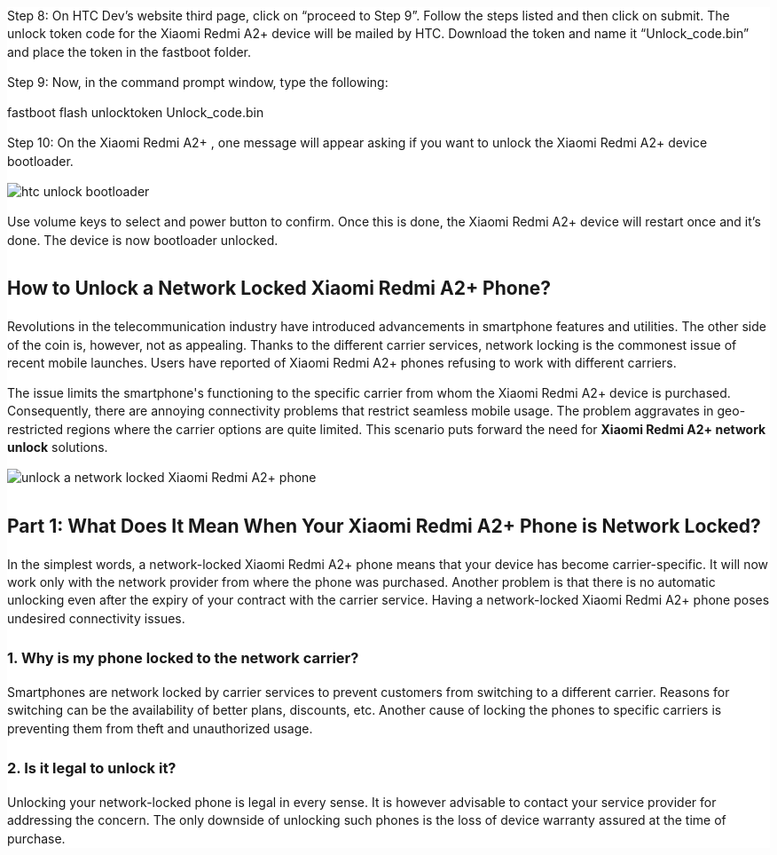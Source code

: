 Step 8: On HTC Dev’s website third page, click on “proceed to Step 9”. Follow the steps listed and then click on submit. The unlock token code for the Xiaomi Redmi A2+ device will be mailed by HTC. Download the token and name it “Unlock\_code.bin” and place the token in the fastboot folder.

Step 9: Now, in the command prompt window, type the following:

fastboot flash unlocktoken Unlock\_code.bin

Step 10: On the Xiaomi Redmi A2+ , one message will appear asking if you want to unlock the Xiaomi Redmi A2+ device bootloader.

![htc unlock bootloader](https://images.wondershare.com/drfone/article/2016/12/14822585759420.jpg)

Use volume keys to select and power button to confirm. Once this is done, the Xiaomi Redmi A2+  device will restart once and it’s done. The device is now bootloader unlocked.



## How to Unlock a Network Locked Xiaomi Redmi A2+ Phone?

Revolutions in the telecommunication industry have introduced advancements in smartphone features and utilities. The other side of the coin is, however, not as appealing. Thanks to the different carrier services, network locking is the commonest issue of recent mobile launches. Users have reported of Xiaomi Redmi A2+ phones refusing to work with different carriers.

The issue limits the smartphone's functioning to the specific carrier from whom the Xiaomi Redmi A2+ device is purchased. Consequently, there are annoying connectivity problems that restrict seamless mobile usage. The problem aggravates in geo-restricted regions where the carrier options are quite limited. This scenario puts forward the need for **Xiaomi Redmi A2+ network unlock** solutions.

![unlock a network locked Xiaomi Redmi A2+ phone](https://images.wondershare.com/drfone/article/2022/08/how-to-unlock-a-network-locked-oneplus-phone-01.jpg)

## Part 1: What Does It Mean When Your Xiaomi Redmi A2+ Phone is Network Locked?

In the simplest words, a network-locked Xiaomi Redmi A2+ phone means that your device has become carrier-specific. It will now work only with the network provider from where the phone was purchased. Another problem is that there is no automatic unlocking even after the expiry of your contract with the carrier service. Having a network-locked Xiaomi Redmi A2+ phone poses undesired connectivity issues.

### 1\. Why is my phone locked to the network carrier?

Smartphones are network locked by carrier services to prevent customers from switching to a different carrier. Reasons for switching can be the availability of better plans, discounts, etc. Another cause of locking the phones to specific carriers is preventing them from theft and unauthorized usage.

### 2\. Is it legal to unlock it?

Unlocking your network-locked phone is legal in every sense. It is however advisable to contact your service provider for addressing the concern. The only downside of unlocking such phones is the loss of device warranty assured at the time of purchase.
